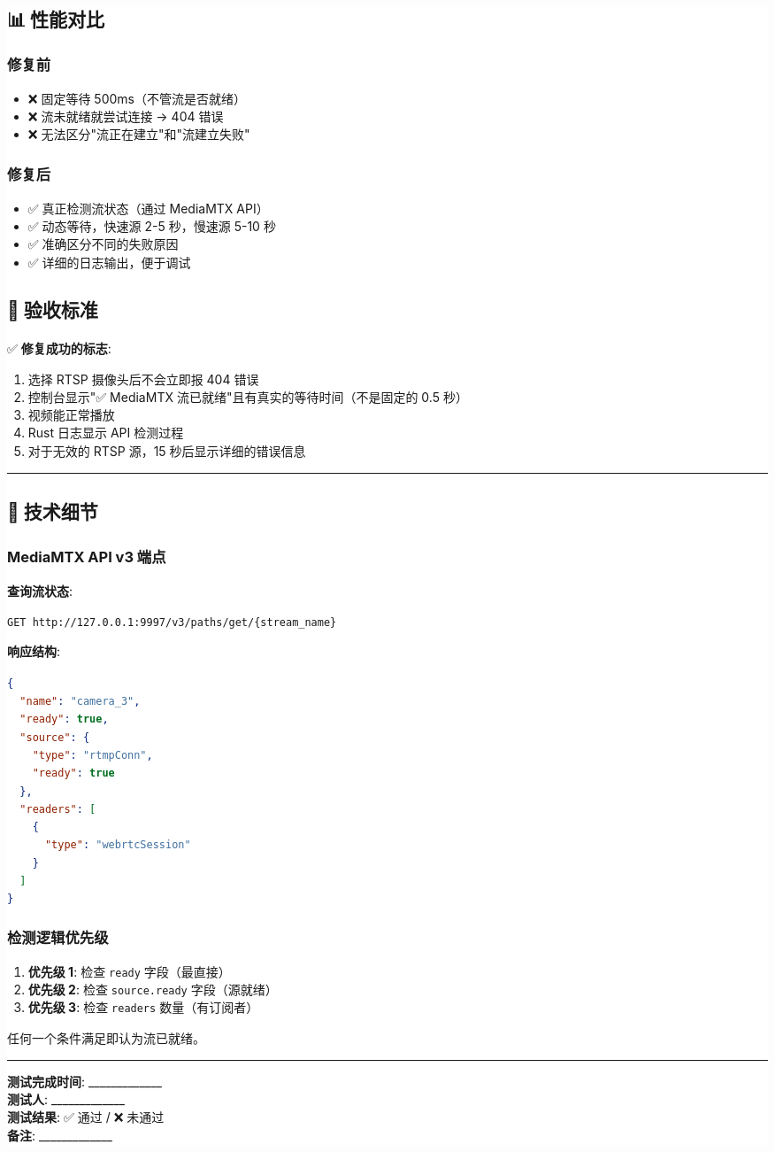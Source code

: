## 📊 性能对比

### 修复前
- ❌ 固定等待 500ms（不管流是否就绪）
- ❌ 流未就绪就尝试连接 → 404 错误
- ❌ 无法区分"流正在建立"和"流建立失败"

### 修复后
- ✅ 真正检测流状态（通过 MediaMTX API）
- ✅ 动态等待，快速源 2-5 秒，慢速源 5-10 秒
- ✅ 准确区分不同的失败原因
- ✅ 详细的日志输出，便于调试

## 🎯 验收标准

✅ **修复成功的标志**:
1. 选择 RTSP 摄像头后不会立即报 404 错误
2. 控制台显示"✅ MediaMTX 流已就绪"且有真实的等待时间（不是固定的 0.5 秒）
3. 视频能正常播放
4. Rust 日志显示 API 检测过程
5. 对于无效的 RTSP 源，15 秒后显示详细的错误信息

---

## 📝 技术细节

### MediaMTX API v3 端点

**查询流状态**:
```
GET http://127.0.0.1:9997/v3/paths/get/{stream_name}
```

**响应结构**:
```json
{
  "name": "camera_3",
  "ready": true,
  "source": {
    "type": "rtmpConn",
    "ready": true
  },
  "readers": [
    {
      "type": "webrtcSession"
    }
  ]
}
```

### 检测逻辑优先级

1. **优先级 1**: 检查 `ready` 字段（最直接）
2. **优先级 2**: 检查 `source.ready` 字段（源就绪）
3. **优先级 3**: 检查 `readers` 数量（有订阅者）

任何一个条件满足即认为流已就绪。

---

**测试完成时间**: _____________  
**测试人**: _____________  
**测试结果**: ✅ 通过 / ❌ 未通过  
**备注**: _____________

